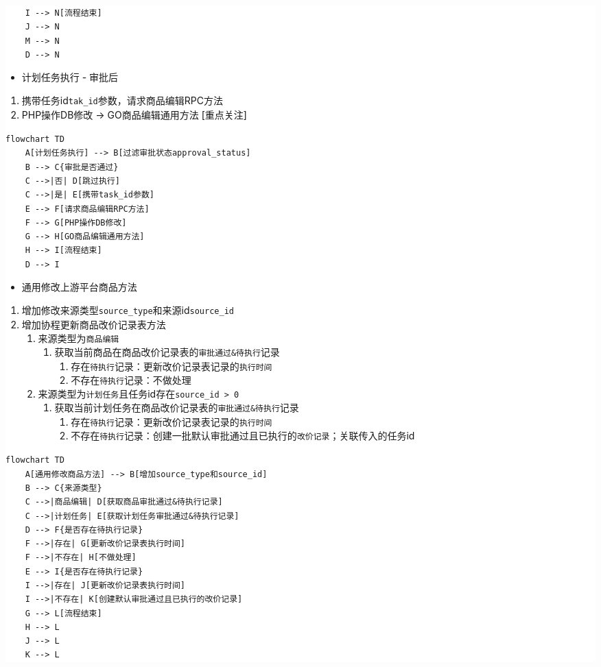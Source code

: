 ```mermaid
    I --> N[流程结束]
    J --> N
    M --> N
    D --> N
```

- 计划任务执行 - 审批后

1. 携带任务id`tak_id`参数，请求商品编辑RPC方法
2. PHP操作DB修改 -> GO商品编辑通用方法 [重点关注]

```mermaid
flowchart TD
    A[计划任务执行] --> B[过滤审批状态approval_status]
    B --> C{审批是否通过}
    C -->|否| D[跳过执行]
    C -->|是| E[携带task_id参数]
    E --> F[请求商品编辑RPC方法]
    F --> G[PHP操作DB修改]
    G --> H[GO商品编辑通用方法]
    H --> I[流程结束]
    D --> I
```

- 通用修改上游平台商品方法
  
1. 增加修改来源类型`source_type`和来源id`source_id`
2. 增加协程更新商品改价记录表方法
   1. 来源类型为`商品编辑`
      1. 获取当前商品在商品改价记录表的`审批通过&待执行`记录
         1. 存在`待执行`记录：更新改价记录表记录的`执行时间`
         2. 不存在`待执行`记录：不做处理
   2. 来源类型为`计划任务`且任务id存在`source_id > 0`
      1. 获取当前计划任务在商品改价记录表的`审批通过&待执行`记录
         1. 存在`待执行`记录：更新改价记录表记录的`执行时间`
         2. 不存在`待执行`记录：创建一批默认审批通过且已执行的`改价记录`；关联传入的任务id

```mermaid
flowchart TD
    A[通用修改商品方法] --> B[增加source_type和source_id]
    B --> C{来源类型}
    C -->|商品编辑| D[获取商品审批通过&待执行记录]
    C -->|计划任务| E[获取计划任务审批通过&待执行记录]
    D --> F{是否存在待执行记录}
    F -->|存在| G[更新改价记录表执行时间]
    F -->|不存在| H[不做处理]
    E --> I{是否存在待执行记录}
    I -->|存在| J[更新改价记录表执行时间]
    I -->|不存在| K[创建默认审批通过且已执行的改价记录]
    G --> L[流程结束]
    H --> L
    J --> L
    K --> L
```
